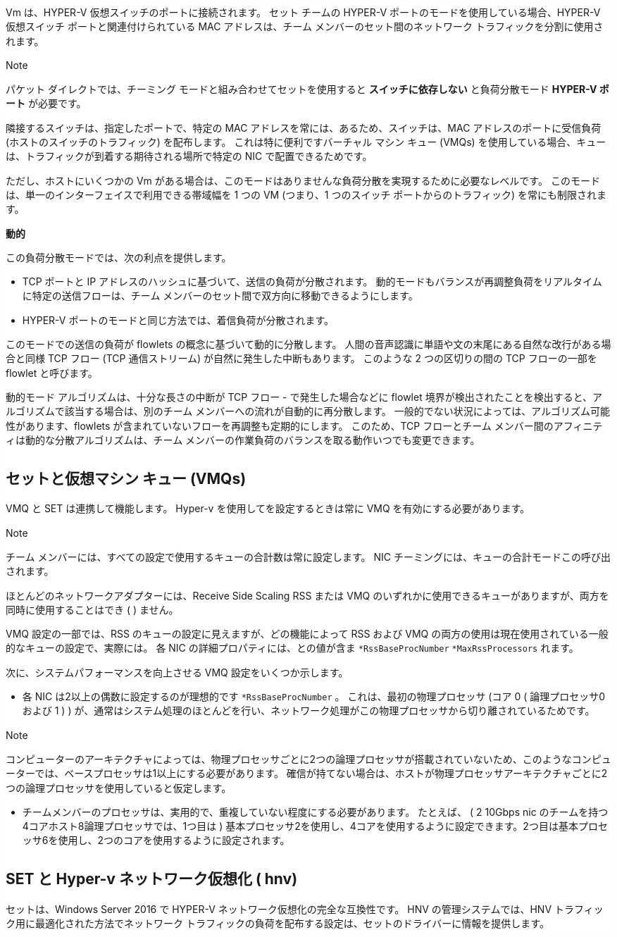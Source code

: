 Vm は、HYPER-V 仮想スイッチのポートに接続されます。 セット チームの HYPER-V ポートのモードを使用している場合、HYPER-V 仮想スイッチ ポートと関連付けられている MAC アドレスは、チーム メンバーのセット間のネットワーク トラフィックを分割に使用されます。

> [!NOTE]
> パケット ダイレクトでは、チーミング モードと組み合わせてセットを使用すると  **スイッチに依存しない** と負荷分散モード **HYPER-V ポート** が必要です。

隣接するスイッチは、指定したポートで、特定の MAC アドレスを常には、あるため、スイッチは、MAC アドレスのポートに受信負荷 (ホストのスイッチのトラフィック) を配布します。 これは特に便利ですバーチャル マシン キュー (VMQs) を使用している場合、キューは、トラフィックが到着する期待される場所で特定の NIC で配置できるためです。

ただし、ホストにいくつかの Vm がある場合は、このモードはありませんな負荷分散を実現するために必要なレベルです。 このモードは、単一のインターフェイスで利用できる帯域幅を 1 つの VM (つまり、1 つのスイッチ ポートからのトラフィック) を常にも制限されます。

**動的**

この負荷分散モードでは、次の利点を提供します。

- TCP ポートと IP アドレスのハッシュに基づいて、送信の負荷が分散されます。  動的モードもバランスが再調整負荷をリアルタイムに特定の送信フローは、チーム メンバーのセット間で双方向に移動できるようにします。

- HYPER-V ポートのモードと同じ方法では、着信負荷が分散されます。

このモードでの送信の負荷が flowlets の概念に基づいて動的に分散します。 人間の音声認識に単語や文の末尾にある自然な改行がある場合と同様 TCP フロー (TCP 通信ストリーム) が自然に発生した中断もあります。 このような 2 つの区切りの間の TCP フローの一部を flowlet と呼びます。

動的モード アルゴリズムは、十分な長さの中断が TCP フロー - で発生した場合などに flowlet 境界が検出されたことを検出すると、アルゴリズムで該当する場合は、別のチーム メンバーへの流れが自動的に再分散します。  一般的でない状況によっては、アルゴリズム可能性があります、flowlets が含まれていないフローを再調整も定期的にします。 このため、TCP フローとチーム メンバー間のアフィニティは動的な分散アルゴリズムは、チーム メンバーの作業負荷のバランスを取る動作いつでも変更できます。

## <a name="set-and-virtual-machine-queues-vmqs"></a><a name="bkmk_vmq"></a>セットと仮想マシン キュー (VMQs)

VMQ と SET は連携して機能します。 Hyper-v を使用してを設定するときは常に VMQ を有効にする必要があります。

> [!NOTE]
> チーム メンバーには、すべての設定で使用するキューの合計数は常に設定します。 NIC チーミングには、キューの合計モードこの呼び出されます。

ほとんどのネットワークアダプターには、Receive Side Scaling RSS または VMQ のいずれかに使用できるキューがありますが、両方を同時に使用することはでき \( \) ません。

VMQ 設定の一部では、RSS のキューの設定に見えますが、どの機能によって RSS および VMQ の両方の使用は現在使用されている一般的なキューの設定で、実際には。 各 NIC の詳細プロパティには、との値が含ま `*RssBaseProcNumber` `*MaxRssProcessors` れます。

次に、システムパフォーマンスを向上させる VMQ 設定をいくつか示します。

- 各 NIC は2以上の偶数に設定するのが理想的です `*RssBaseProcNumber` 。 これは、最初の物理プロセッサ (コア 0 \( 論理プロセッサ0および 1 \) ) が、通常はシステム処理のほとんどを行い、ネットワーク処理がこの物理プロセッサから切り離されているためです。

>[!NOTE]
>コンピューターのアーキテクチャによっては、物理プロセッサごとに2つの論理プロセッサが搭載されていないため、このようなコンピューターでは、ベースプロセッサは1以上にする必要があります。 確信が持てない場合は、ホストが物理プロセッサアーキテクチャごとに2つの論理プロセッサを使用していると仮定します。

- チームメンバーのプロセッサは、実用的で、重複していない程度にする必要があります。 たとえば、 \( 2 10Gbps nic のチームを持つ4コアホスト8論理プロセッサでは、1つ目は \) 基本プロセッサ2を使用し、4コアを使用するように設定できます。2つ目は基本プロセッサ6を使用し、2つのコアを使用するように設定されます。

## <a name="set-and-hyper-v-network-virtualization-hnv"></a><a name="bkmk_hnv"></a>SET と Hyper-v ネットワーク仮想化 \( hnv\)

セットは、Windows Server 2016 で HYPER-V ネットワーク仮想化の完全な互換性です。 HNV の管理システムでは、HNV トラフィック用に最適化された方法でネットワーク トラフィックの負荷を配布する設定は、セットのドライバーに情報を提供します。
